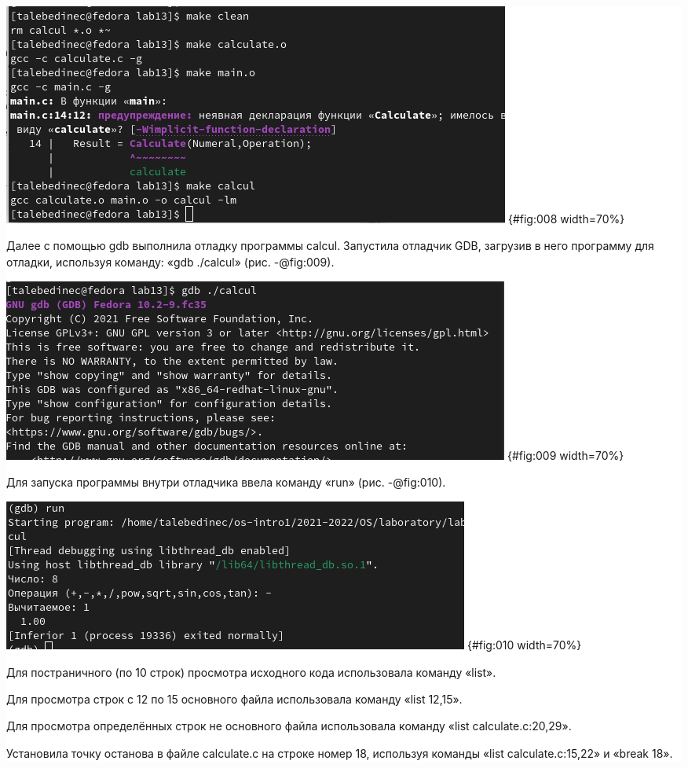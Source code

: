![Рис 8 - Используем команды make ](image/8.png) {#fig:008 width=70%}

Далее с помощью gdb выполнила отладку программы calcul. Запустила отладчик GDB, загрузив в него программу для отладки, используя команду: «gdb ./calcul» (рис. -@fig:009).

![Рис 9 - GDB ](image/9.png) {#fig:009 width=70%}

Для запуска программы внутри отладчика ввела команду «run» (рис. -@fig:010).

![Рис 10 -  Запуск программы внутри отладчика](image/10.png) {#fig:010 width=70%}

Для постраничного (по 10 строк) просмотра исходного кода использовала команду «list».

Для просмотра строк с 12 по 15 основного файла использовала команду «list 12,15».

Для просмотра определённых строк не основного файла использовала команду «list calculate.c:20,29».

Установила точку останова в файле calculate.c на строке номер 18, используя команды «list calculate.c:15,22» и «break 18».
